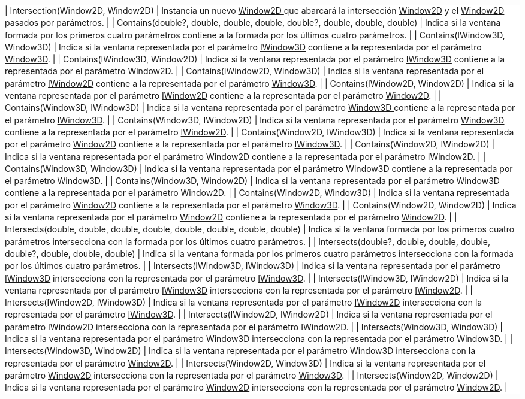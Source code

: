 | Intersection\(Window2D, Window2D\) | Instancia un nuevo [Window2D ](window2d.md)que abarcará la intersección [Window2D](window2d.md) y el [Window2D](window2d.md) pasados por parámetros. |
| Contains\(double?, double, double, double, double?, double, double, double\) | Indica si la ventana formada por los primeros cuatro parámetros contiene a la formada por los últimos cuatro parámetros. |
| Contains\(IWindow3D, Window3D\) | Indica si la ventana representada por el parámetro [IWindow3D](../interfaces/iwindow3d/) contiene a la representada por el parámetro [Window3D](window3d.md). |
| Contains\(IWindow3D, Window2D\) | Indica si la ventana representada por el parámetro [IWindow3D](../interfaces/iwindow3d/) contiene a la representada por el parámetro [Window2D](window2d.md). |
| Contains\(IWindow2D, Window3D\) | Indica si la ventana representada por el parámetro [IWindow2D](../interfaces/iwindow2d/) contiene a la representada por el parámetro [Window3D](window3d.md). |
| Contains\(IWindow2D, Window2D\) | Indica si la ventana representada por el parámetro [IWindow2D](../interfaces/iwindow2d/) contiene a la representada por el parámetro [Window2D](window2d.md). |
| Contains\(Window3D, IWindow3D\) | Indica si la ventana representada por el parámetro [Window3D ](window3d.md)contiene a la representada por el parámetro [IWindow3D](../interfaces/iwindow3d/). |
| Contains\(Window3D, IWindow2D\) | Indica si la ventana representada por el parámetro [Window3D](window3d.md) contiene a la representada por el parámetro [IWindow2D](../interfaces/iwindow2d/). |
| Contains\(Window2D, IWindow3D\) | Indica si la ventana representada por el parámetro [Window2D](window2d.md) contiene a la representada por el parámetro [IWindow3D](../interfaces/iwindow3d/). |
| Contains\(Window2D, IWindow2D\) | Indica si la ventana representada por el parámetro [Window2D](window2d.md) contiene a la representada por el parámetro [IWindow2D](../interfaces/iwindow2d/). |
| Contains\(Window3D, Window3D\) | Indica si la ventana representada por el parámetro [Window3D](window3d.md) contiene a la representada por el parámetro [Window3D](window3d.md). |
| Contains\(Window3D, Window2D\) | Indica si la ventana representada por el parámetro [Window3D](window3d.md) contiene a la representada por el parámetro [Window2D](window2d.md). |
| Contains\(Window2D, Window3D\) | Indica si la ventana representada por el parámetro [Window2D](window2d.md) contiene a la representada por el parámetro [Window3D](window3d.md). |
| Contains\(Window2D, Window2D\) | Indica si la ventana representada por el parámetro [Window2D](window2d.md) contiene a la representada por el parámetro [Window2D](window2d.md). |
| Intersects\(double, double, double, double, double, double, double, double\) | Indica si la ventana formada por los primeros cuatro parámetros intersecciona con la formada por los últimos cuatro parámetros. |
| Intersects\(double?, double, double, double, double?, double, double, double\) | Indica si la ventana formada por los primeros cuatro parámetros intersecciona con la formada por los últimos cuatro parámetros. |
| Intersects\(IWindow3D, IWindow3D\) | Indica si la ventana representada por el parámetro [IWindow3D](../interfaces/iwindow3d/) intersecciona con la representada por el parámetro [IWindow3D](../interfaces/iwindow3d/). |
| Intersects\(IWindow3D, IWindow2D\) | Indica si la ventana representada por el parámetro [IWindow3D](../interfaces/iwindow3d/) intersecciona con la representada por el parámetro [IWindow2D](../interfaces/iwindow2d/). |
| Intersects\(IWindow2D, IWindow3D\) | Indica si la ventana representada por el parámetro [IWindow2D](../interfaces/iwindow2d/) intersecciona con la representada por el parámetro [IWindow3D](../interfaces/iwindow3d/). |
| Intersects\(IWindow2D, IWindow2D\) | Indica si la ventana representada por el parámetro [IWindow2D](../interfaces/iwindow2d/) intersecciona con la representada por el parámetro [IWindow2D](../interfaces/iwindow2d/). |
| Intersects\(Window3D, Window3D\) | Indica si la ventana representada por el parámetro [Window3D](window3d.md) intersecciona con la representada por el parámetro [Window3D](window3d.md). |
| Intersects\(Window3D, Window2D\) | Indica si la ventana representada por el parámetro [Window3D](window3d.md) intersecciona con la representada por el parámetro [Window2D](window2d.md). |
| Intersects\(Window2D, Window3D\) | Indica si la ventana representada por el parámetro [Window2D](window2d.md) intersecciona con la representada por el parámetro [Window3D](window3d.md). |
| Intersects\(Window2D, Window2D\) | Indica si la ventana representada por el parámetro [Window2D](window2d.md) intersecciona con la representada por el parámetro [Window2D](window2d.md). |

